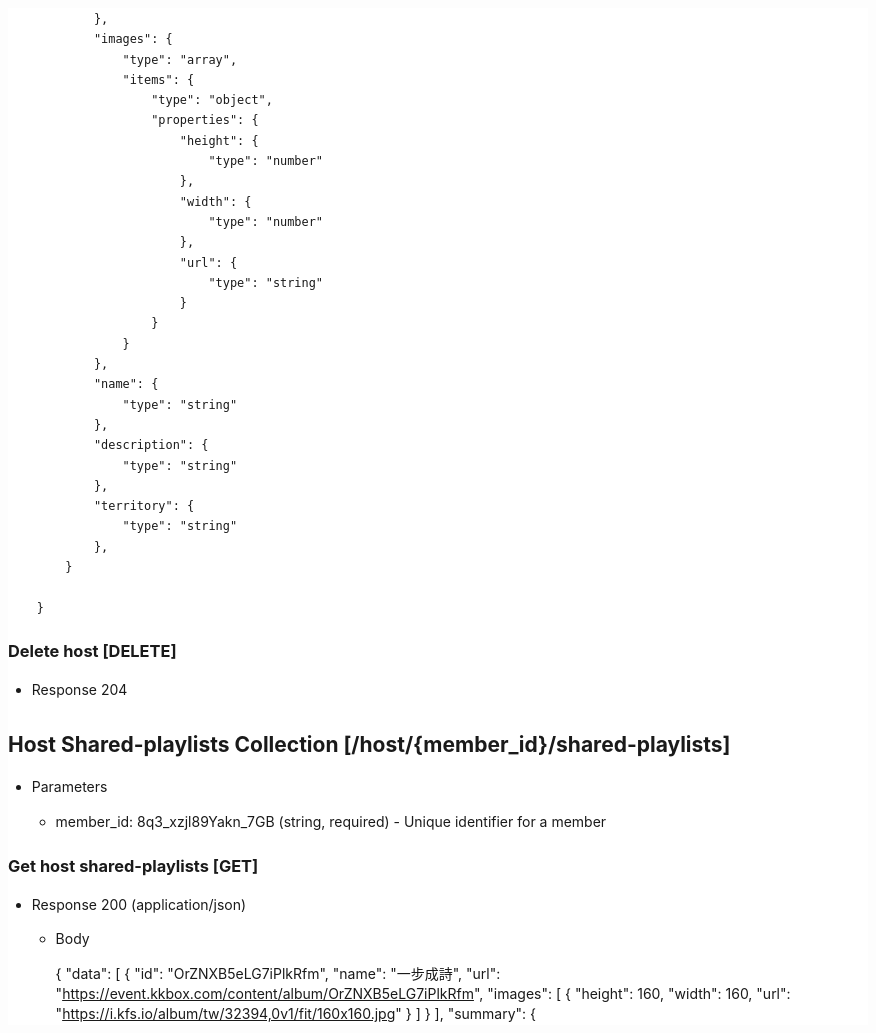 		        },
		        "images": {
		        	"type": "array",
		        	"items": {
		                "type": "object",
		                "properties": {
		                	"height": {
		                		"type": "number"
		                	},
		                	"width": {
		                		"type": "number"
		                	},
		                	"url": {
					            "type": "string"
					        }
		                }
		            }
		        },
		        "name": {
		            "type": "string"
		        },
		        "description": {
		            "type": "string"
		        },
		        "territory": {
		            "type": "string"
		        },
			}

		}


### Delete host [DELETE]

+ Response 204


## Host Shared-playlists Collection [/host/{member_id}/shared-playlists]

+ Parameters

    + member_id: 8q3_xzjl89Yakn_7GB (string, required) - Unique identifier for a member

### Get host shared-playlists [GET]

+ Response 200 (application/json)

	+ Body

		{
		 	"data": [
			    {
			      	"id": "OrZNXB5eLG7iPlkRfm",
			      	"name": "一步成詩",
			      	"url": "https://event.kkbox.com/content/album/OrZNXB5eLG7iPlkRfm",
			      	"images": [
				        {
				        	"height": 160,
				        	"width": 160,
				        	"url": "https://i.kfs.io/album/tw/32394,0v1/fit/160x160.jpg"
				        }
				    ]
			    }
			],
			"summary": {